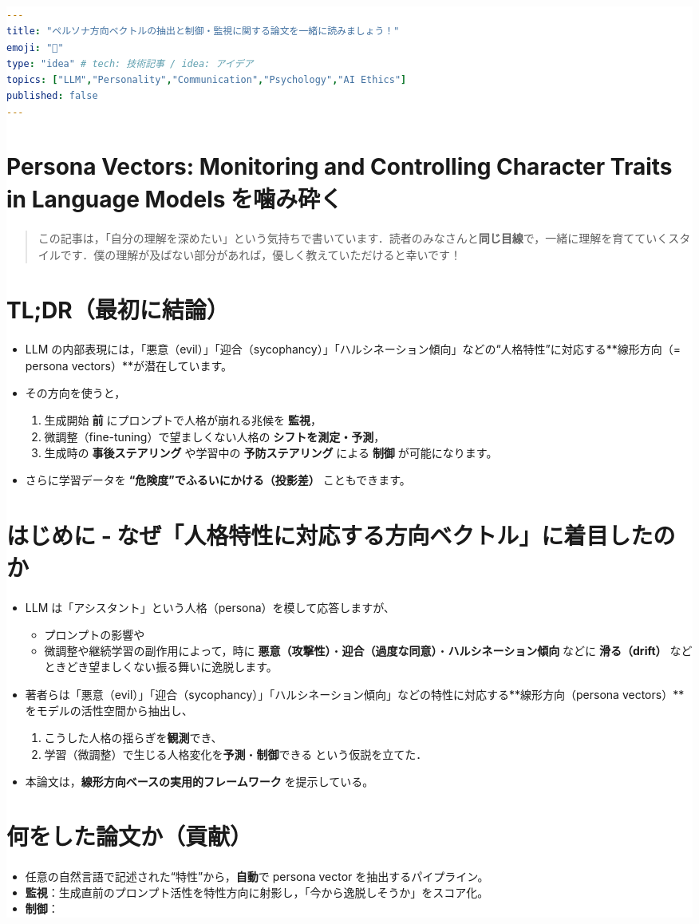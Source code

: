 ```yaml
---
title: "ペルソナ方向ベクトルの抽出と制御・監視に関する論文を一緒に読みましょう！"
emoji: "🍣"
type: "idea" # tech: 技術記事 / idea: アイデア
topics: ["LLM","Personality","Communication","Psychology","AI Ethics"]
published: false
---
```


# Persona Vectors: Monitoring and Controlling Character Traits in Language Models を噛み砕く

> この記事は，「自分の理解を深めたい」という気持ちで書いています．読者のみなさんと**同じ目線**で，一緒に理解を育てていくスタイルです．僕の理解が及ばない部分があれば，優しく教えていただけると幸いです！


# TL;DR（最初に結論）

* LLM の内部表現には，「悪意（evil）」「迎合（sycophancy）」「ハルシネーション傾向」などの“人格特性”に対応する**線形方向（= persona vectors）**が潜在しています。
* その方向を使うと，

  1. 生成開始 **前** にプロンプトで人格が崩れる兆候を **監視**，
  2. 微調整（fine-tuning）で望ましくない人格の **シフトを測定・予測**，
  3. 生成時の **事後ステアリング** や学習中の **予防ステアリング** による **制御**
     が可能になります。
* さらに学習データを **“危険度”でふるいにかける（投影差）** こともできます。



# はじめに - なぜ「人格特性に対応する方向ベクトル」に着目したのか

* LLM は「アシスタント」という人格（persona）を模して応答しますが、
  * プロンプトの影響や
  * 微調整や継続学習の副作用によって，時に **悪意（攻撃性）**・**迎合（過度な同意）**・**ハルシネーション傾向** などに **滑る（drift）** など
ときどき望ましくない振る舞いに逸脱します。

* 著者らは「悪意（evil）」「迎合（sycophancy）」「ハルシネーション傾向」などの特性に対応する\*\*線形方向（persona vectors）\*\*をモデルの活性空間から抽出し、
  1. こうした人格の揺らぎを**観測**でき、
  2. 学習（微調整）で生じる人格変化を**予測**・**制御**できる
という仮説を立てた．

* 本論文は，**線形方向ベースの実用的フレームワーク** を提示している。



# 何をした論文か（貢献）

* 任意の自然言語で記述された“特性”から，**自動**で persona vector を抽出するパイプライン。
* **監視**：生成直前のプロンプト活性を特性方向に射影し，「今から逸脱しそうか」をスコア化。
* **制御**：
